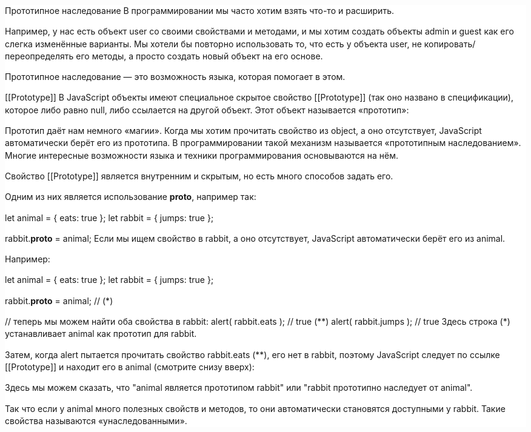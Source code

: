 Прототипное наследование
В программировании мы часто хотим взять что-то и расширить.

Например, у нас есть объект user со своими свойствами и методами, и мы хотим создать объекты admin и guest как его слегка изменённые варианты. Мы хотели бы повторно использовать то, что есть у объекта user, не копировать/переопределять его методы, а просто создать новый объект на его основе.

Прототипное наследование — это возможность языка, которая помогает в этом.

[[Prototype]]
В JavaScript объекты имеют специальное скрытое свойство [[Prototype]] (так оно названо в спецификации), которое либо равно null, либо ссылается на другой объект. Этот объект называется «прототип»:


Прототип даёт нам немного «магии». Когда мы хотим прочитать свойство из object, а оно отсутствует, JavaScript автоматически берёт его из прототипа. В программировании такой механизм называется «прототипным наследованием». Многие интересные возможности языка и техники программирования основываются на нём.

Свойство [[Prototype]] является внутренним и скрытым, но есть много способов задать его.

Одним из них является использование __proto__, например так:

let animal = {
  eats: true
};
let rabbit = {
  jumps: true
};

rabbit.__proto__ = animal;
Если мы ищем свойство в rabbit, а оно отсутствует, JavaScript автоматически берёт его из animal.

Например:

let animal = {
  eats: true
};
let rabbit = {
  jumps: true
};

rabbit.__proto__ = animal; // (*)

// теперь мы можем найти оба свойства в rabbit:
alert( rabbit.eats ); // true (**)
alert( rabbit.jumps ); // true
Здесь строка (*) устанавливает animal как прототип для rabbit.

Затем, когда alert пытается прочитать свойство rabbit.eats (**), его нет в rabbit, поэтому JavaScript следует по ссылке [[Prototype]] и находит его в animal (смотрите снизу вверх):


Здесь мы можем сказать, что "animal является прототипом rabbit" или "rabbit прототипно наследует от animal".

Так что если у animal много полезных свойств и методов, то они автоматически становятся доступными у rabbit. Такие свойства называются «унаследованными».
